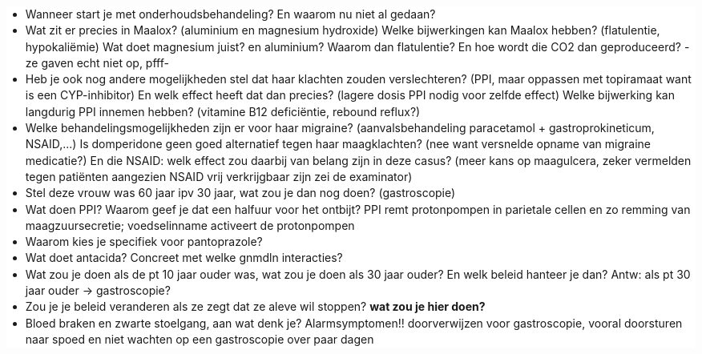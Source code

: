 - Wanneer start je met onderhoudsbehandeling? En waarom nu niet al gedaan?
- Wat zit er precies in Maalox? (aluminium en magnesium hydroxide) Welke bijwerkingen kan Maalox hebben? (flatulentie, hypokaliëmie) Wat doet magnesium juist? en aluminium? Waarom dan flatulentie? En hoe wordt die CO2 dan geproduceerd? -ze gaven echt niet op, pfff-
- Heb je ook nog andere mogelijkheden stel dat haar klachten zouden verslechteren? (PPI, maar oppassen met topiramaat want is een CYP-inhibitor) En welk effect heeft dat dan precies? (lagere dosis PPI nodig voor zelfde effect) Welke bijwerking kan langdurig PPI innemen hebben? (vitamine B12 deficiëntie, rebound reflux?)
- Welke behandelingsmogelijkheden zijn er voor haar migraine? (aanvalsbehandeling paracetamol + gastroprokineticum, NSAID,...) Is domperidone geen goed alternatief tegen haar maagklachten? (nee want versnelde opname van migraine medicatie?) En die NSAID: welk effect zou daarbij van belang zijn in deze casus? (meer kans op maagulcera, zeker vermelden tegen patiënten aangezien NSAID vrij verkrijgbaar zijn zei de examinator)
- Stel deze vrouw was 60 jaar ipv 30 jaar, wat zou je dan nog doen? (gastroscopie)
- Wat doen PPI? Waarom geef je dat een halfuur voor het ontbijt? PPI remt protonpompen in parietale cellen en zo remming van maagzuursecretie; voedselinname activeert de protonpompen
- Waarom kies je specifiek voor pantoprazole?
- Wat doet antacida? Concreet met welke gnmdln interacties?
- Wat zou je doen als de pt 10 jaar ouder was, wat zou je doen als 30 jaar ouder? En welk beleid hanteer je dan? Antw: als pt 30 jaar ouder → gastroscopie?
- Zou je je beleid veranderen als ze zegt dat ze aleve wil stoppen? **wat zou je hier doen?**
- Bloed braken en zwarte stoelgang, aan wat denk je? Alarmsymptomen!! doorverwijzen voor gastroscopie, vooral doorsturen naar spoed en niet wachten op een gastroscopie over paar dagen